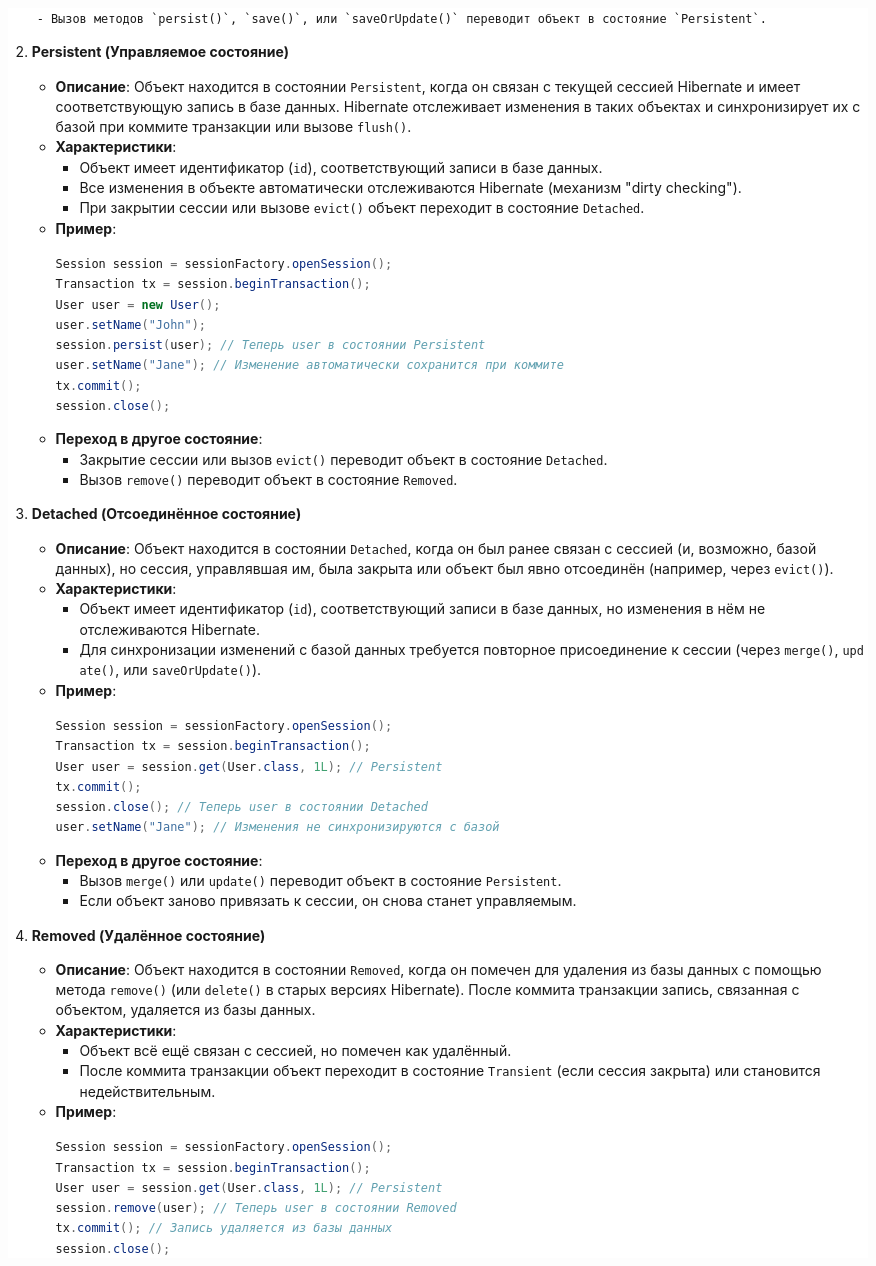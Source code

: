         - Вызов методов `persist()`, `save()`, или `saveOrUpdate()` переводит объект в состояние `Persistent`.

2. **Persistent (Управляемое состояние)**
    - **Описание**: Объект находится в состоянии `Persistent`, когда он связан с текущей сессией Hibernate и имеет соответствующую запись в базе данных. Hibernate отслеживает изменения в таких объектах и синхронизирует их с базой при коммите транзакции или вызове `flush()`.
    - **Характеристики**:
        - Объект имеет идентификатор (`id`), соответствующий записи в базе данных.
        - Все изменения в объекте автоматически отслеживаются Hibernate (механизм "dirty checking").
        - При закрытии сессии или вызове `evict()` объект переходит в состояние `Detached`.
    - **Пример**:
      ```java
      Session session = sessionFactory.openSession();
      Transaction tx = session.beginTransaction();
      User user = new User();
      user.setName("John");
      session.persist(user); // Теперь user в состоянии Persistent
      user.setName("Jane"); // Изменение автоматически сохранится при коммите
      tx.commit();
      session.close();
      ```
    - **Переход в другое состояние**:
        - Закрытие сессии или вызов `evict()` переводит объект в состояние `Detached`.
        - Вызов `remove()` переводит объект в состояние `Removed`.

3. **Detached (Отсоединённое состояние)**
    - **Описание**: Объект находится в состоянии `Detached`, когда он был ранее связан с сессией (и, возможно, базой данных), но сессия, управлявшая им, была закрыта или объект был явно отсоединён (например, через `evict()`).
    - **Характеристики**:
        - Объект имеет идентификатор (`id`), соответствующий записи в базе данных, но изменения в нём не отслеживаются Hibernate.
        - Для синхронизации изменений с базой данных требуется повторное присоединение к сессии (через `merge()`, `update()`, или `saveOrUpdate()`).
    - **Пример**:
      ```java
      Session session = sessionFactory.openSession();
      Transaction tx = session.beginTransaction();
      User user = session.get(User.class, 1L); // Persistent
      tx.commit();
      session.close(); // Теперь user в состоянии Detached
      user.setName("Jane"); // Изменения не синхронизируются с базой
      ```
    - **Переход в другое состояние**:
        - Вызов `merge()` или `update()` переводит объект в состояние `Persistent`.
        - Если объект заново привязать к сессии, он снова станет управляемым.

4. **Removed (Удалённое состояние)**
    - **Описание**: Объект находится в состоянии `Removed`, когда он помечен для удаления из базы данных с помощью метода `remove()` (или `delete()` в старых версиях Hibernate). После коммита транзакции запись, связанная с объектом, удаляется из базы данных.
    - **Характеристики**:
        - Объект всё ещё связан с сессией, но помечен как удалённый.
        - После коммита транзакции объект переходит в состояние `Transient` (если сессия закрыта) или становится недействительным.
    - **Пример**:
      ```java
      Session session = sessionFactory.openSession();
      Transaction tx = session.beginTransaction();
      User user = session.get(User.class, 1L); // Persistent
      session.remove(user); // Теперь user в состоянии Removed
      tx.commit(); // Запись удаляется из базы данных
      session.close();
      ```